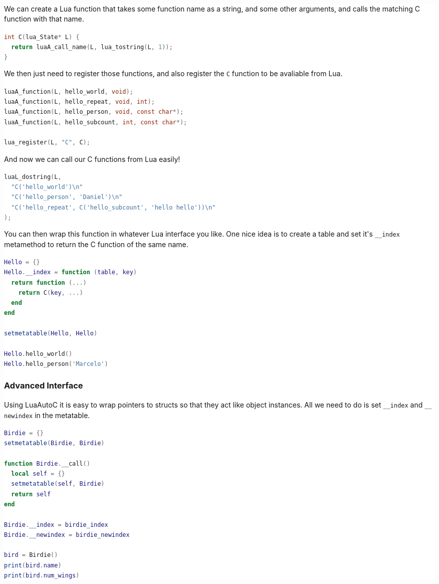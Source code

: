We can create a Lua function that takes some function name as a string, and some other arguments, and calls the matching C function with that name.

```c
int C(lua_State* L) {
  return luaA_call_name(L, lua_tostring(L, 1));
}
```

We then just need to register those functions, and also register the `C` function to be avaliable from Lua.

```c
luaA_function(L, hello_world, void);
luaA_function(L, hello_repeat, void, int);
luaA_function(L, hello_person, void, const char*);
luaA_function(L, hello_subcount, int, const char*);

lua_register(L, "C", C);
```

And now we can call our C functions from Lua easily!

```c
luaL_dostring(L,
  "C('hello_world')\n"
  "C('hello_person', 'Daniel')\n"
  "C('hello_repeat', C('hello_subcount', 'hello hello'))\n"
);
```

You can then wrap this function in whatever Lua interface you like. One nice idea is to create a table and set it's `__index` metamethod to return the C function of the same name.

```lua
Hello = {}
Hello.__index = function (table, key)
  return function (...)
    return C(key, ...)
  end
end

setmetatable(Hello, Hello)

Hello.hello_world()
Hello.hello_person('Marcelo')
```

### Advanced Interface

Using LuaAutoC it is easy to wrap pointers to structs so that they act like object instances. All we need to do is set `__index` and `__newindex` in the metatable.

```lua
Birdie = {}
setmetatable(Birdie, Birdie)

function Birdie.__call()
  local self = {}
  setmetatable(self, Birdie)
  return self
end

Birdie.__index = birdie_index
Birdie.__newindex = birdie_newindex

bird = Birdie()
print(bird.name)
print(bird.num_wings)
```